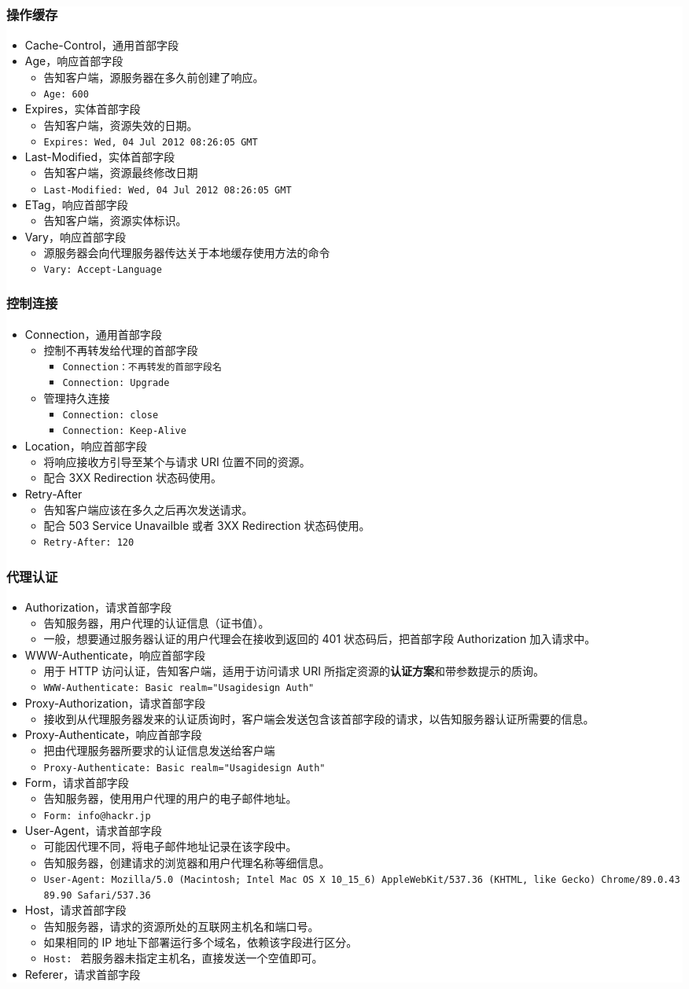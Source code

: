 ### 操作缓存

+ Cache-Control，通用首部字段
+ Age，响应首部字段
  + 告知客户端，源服务器在多久前创建了响应。
  + `Age: 600` 
+ Expires，实体首部字段
  + 告知客户端，资源失效的日期。
  + `Expires: Wed, 04 Jul 2012 08:26:05 GMT` 
+ Last-Modified，实体首部字段
  + 告知客户端，资源最终修改日期
  + `Last-Modified: Wed, 04 Jul 2012 08:26:05 GMT` 
+ ETag，响应首部字段
  + 告知客户端，资源实体标识。
+ Vary，响应首部字段
  + 源服务器会向代理服务器传达关于本地缓存使用方法的命令
  + `Vary: Accept-Language` 



### 控制连接

+ Connection，通用首部字段
  + 控制不再转发给代理的首部字段
    + `Connection：不再转发的首部字段名` 
    + `Connection: Upgrade`
  + 管理持久连接
    + `Connection: close`
    + `Connection: Keep-Alive` 
+ Location，响应首部字段
  + 将响应接收方引导至某个与请求 URI 位置不同的资源。
  + 配合 3XX Redirection 状态码使用。
+ Retry-After
  + 告知客户端应该在多久之后再次发送请求。
  + 配合 503 Service Unavailble 或者 3XX Redirection 状态码使用。
  + `Retry-After: 120` 



### 代理认证

+ Authorization，请求首部字段
  + 告知服务器，用户代理的认证信息（证书值）。
  + 一般，想要通过服务器认证的用户代理会在接收到返回的 401 状态码后，把首部字段 Authorization 加入请求中。
+ WWW-Authenticate，响应首部字段
  + 用于 HTTP 访问认证，告知客户端，适用于访问请求 URI 所指定资源的**认证方案**和带参数提示的质询。
  + `WWW-Authenticate: Basic realm="Usagidesign Auth"` 
+ Proxy-Authorization，请求首部字段
  + 接收到从代理服务器发来的认证质询时，客户端会发送包含该首部字段的请求，以告知服务器认证所需要的信息。
+ Proxy-Authenticate，响应首部字段
  + 把由代理服务器所要求的认证信息发送给客户端
  + `Proxy-Authenticate: Basic realm="Usagidesign Auth"` 
+ Form，请求首部字段
  + 告知服务器，使用用户代理的用户的电子邮件地址。
  + `Form: info@hackr.jp` 
+ User-Agent，请求首部字段
  + 可能因代理不同，将电子邮件地址记录在该字段中。
  + 告知服务器，创建请求的浏览器和用户代理名称等细信息。
  + `User-Agent: Mozilla/5.0 (Macintosh; Intel Mac OS X 10_15_6) AppleWebKit/537.36 (KHTML, like Gecko) Chrome/89.0.4389.90 Safari/537.36` 
+ Host，请求首部字段
  + 告知服务器，请求的资源所处的互联网主机名和端口号。
  + 如果相同的 IP 地址下部署运行多个域名，依赖该字段进行区分。
  + `Host: ` 若服务器未指定主机名，直接发送一个空值即可。
+ Referer，请求首部字段